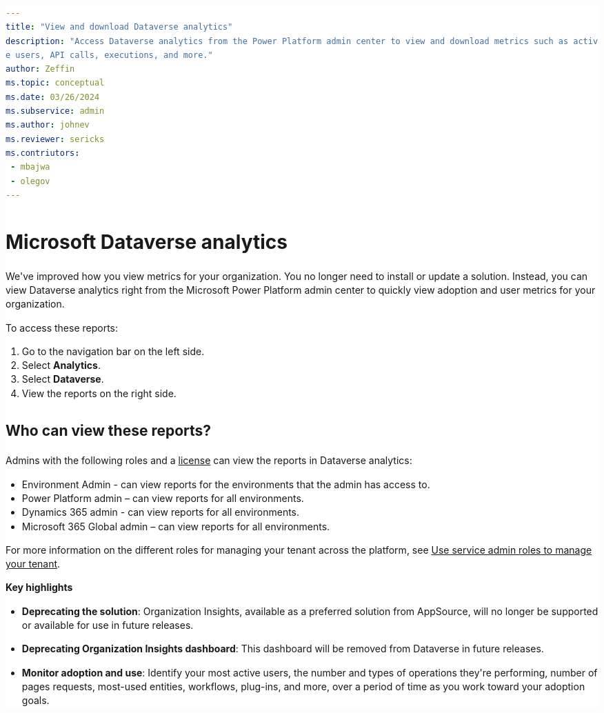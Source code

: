 ```yaml
---
title: "View and download Dataverse analytics"
description: "Access Dataverse analytics from the Power Platform admin center to view and download metrics such as active users, API calls, executions, and more."
author: Zeffin 
ms.topic: conceptual
ms.date: 03/26/2024
ms.subservice: admin
ms.author: johnev
ms.reviewer: sericks
ms.contriutors:
 - mbajwa
 - olegov
---
```


# Microsoft Dataverse analytics

We've improved how you view metrics for your organization. You no longer need to install or update a solution. Instead, you can view Dataverse analytics right from the Microsoft Power Platform admin center to quickly view adoption and user metrics for your organization. 

To access these reports:

1. Go to the navigation bar on the left side.
2. Select **Analytics**.
3. Select **Dataverse**.
4. View the reports on the right side.

## Who can view these reports?

Admins with the following roles and a [license](pricing-billing-skus.md) can view the reports in Dataverse analytics: 
- Environment Admin - can view reports for the environments that the admin has access to.
- Power Platform admin – can view reports for all environments.
- Dynamics 365 admin - can view reports for all environments.
- Microsoft 365 Global admin – can view reports for all environments.

For more information on the different roles for managing your tenant across the platform, see [Use service admin roles to manage your tenant](use-service-admin-role-manage-tenant.md).

 **Key highlights**  

- **Deprecating the solution**: Organization Insights, available as a preferred solution from AppSource, will no longer be supported or available for use in future releases.  

- **Deprecating Organization Insights dashboard**: This dashboard will be removed from Dataverse in future releases. 

- **Monitor adoption and use**: Identify your most active users, the number and types of operations they're performing, number of pages requests, most-used entities, workflows, plug-ins, and more, over a period of time as you work toward your adoption goals.  
